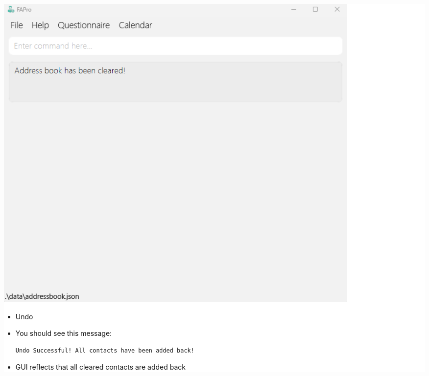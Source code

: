   <img src="images/undo-UG/after_clear.png" alt="image" width="700" height="auto">

* Undo
* You should see this message: 

  ```
  Undo Successful! All contacts have been added back!
  ```

* GUI reflects that all cleared contacts are added back
